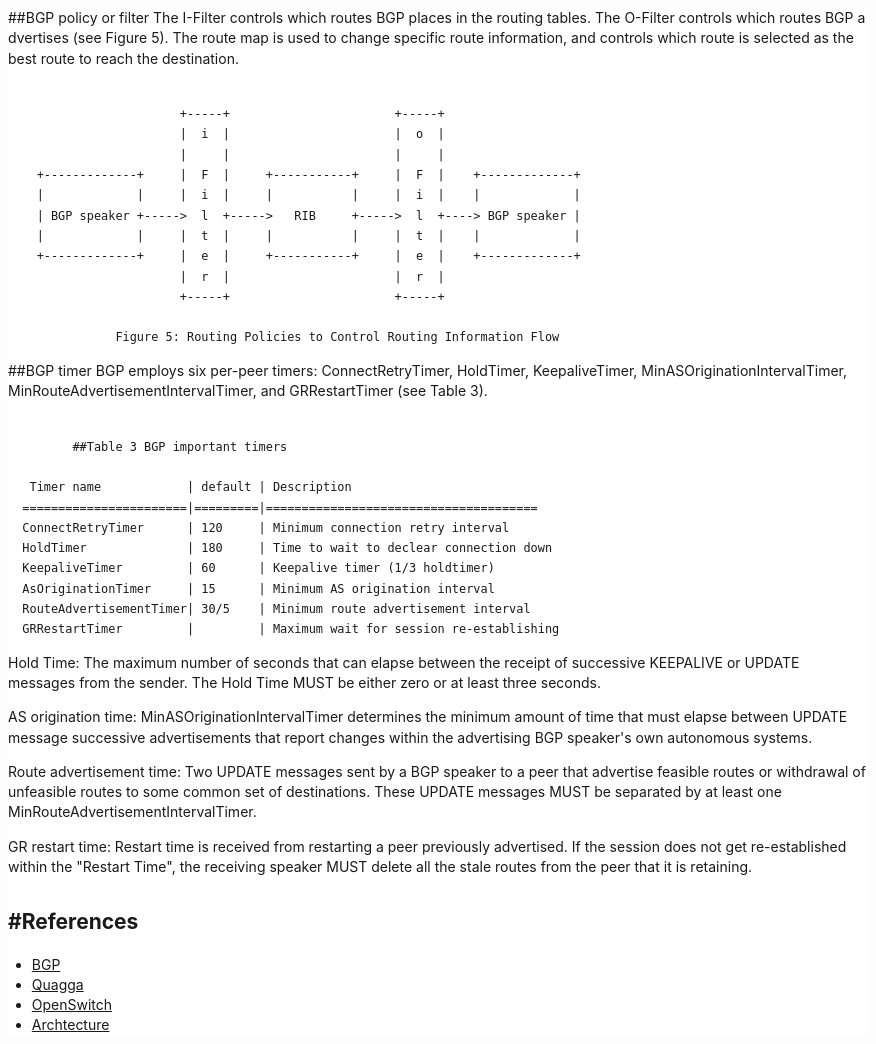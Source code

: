 
##BGP policy or filter
The I-Filter controls which routes BGP places in the routing tables. The O-Filter controls which routes BGP a dvertises (see Figure 5). The route map is used to change specific route information, and controls which route is selected as the best route to reach the destination.

```ditaa

                        +-----+                       +-----+
                        |  i  |                       |  o  |
                        |     |                       |     |
    +-------------+     |  F  |     +-----------+     |  F  |    +-------------+
    |             |     |  i  |     |           |     |  i  |    |             |
    | BGP speaker +----->  l  +----->   RIB     +----->  l  +----> BGP speaker |
    |             |     |  t  |     |           |     |  t  |    |             |
    +-------------+     |  e  |     +-----------+     |  e  |    +-------------+
                        |  r  |                       |  r  |
                        +-----+                       +-----+

               Figure 5: Routing Policies to Control Routing Information Flow

```

##BGP timer
BGP employs six per-peer timers: ConnectRetryTimer, HoldTimer, KeepaliveTimer, MinASOriginationIntervalTimer, MinRouteAdvertisementIntervalTimer, and GRRestartTimer (see Table 3).


```ditaa

         ##Table 3 BGP important timers

   Timer name            | default | Description
  =======================|=========|======================================
  ConnectRetryTimer      | 120     | Minimum connection retry interval
  HoldTimer              | 180     | Time to wait to declear connection down
  KeepaliveTimer         | 60      | Keepalive timer (1/3 holdtimer)
  AsOriginationTimer     | 15      | Minimum AS origination interval
  RouteAdvertisementTimer| 30/5    | Minimum route advertisement interval
  GRRestartTimer         |         | Maximum wait for session re-establishing

```

Hold Time: The maximum number of seconds that can elapse between the receipt of successive KEEPALIVE or UPDATE messages from the sender. The Hold Time MUST be either zero or at least three seconds.

AS origination time: MinASOriginationIntervalTimer determines the minimum amount of time that must elapse between UPDATE message successive advertisements that report changes within the advertising BGP speaker's own autonomous systems.

Route advertisement time: Two UPDATE messages sent by a BGP speaker to a peer that advertise feasible routes or withdrawal of unfeasible routes to some common set of destinations. These UPDATE messages MUST be separated by at least one MinRouteAdvertisementIntervalTimer.

GR restart time: Restart time is received from restarting a peer previously advertised. If the session does not get re-established within the "Restart Time", the receiving speaker MUST delete all the stale routes from the peer that it is retaining.

#References
----------
* [BGP](https://www.ietf.org/rfc/rfc4271.txt)
* [Quagga](http://www.nongnu.org/quagga/docs.html)
* [OpenSwitch](http://www.openswitch.net/documents/dev/ops-openvswitch/DESIGN)
* [Archtecture](http://www.openswitch.net/documents/user/architecture)
